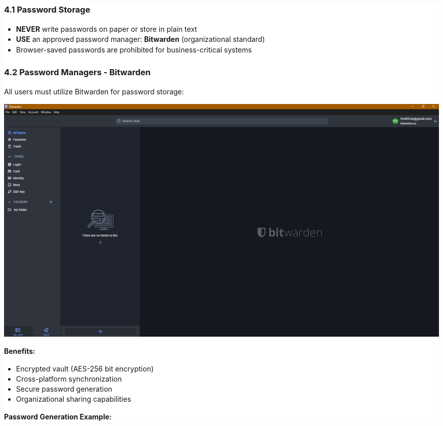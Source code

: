 ### 4.1 Password Storage
- **NEVER** write passwords on paper or store in plain text
- **USE** an approved password manager: **Bitwarden** (organizational standard)
- Browser-saved passwords are prohibited for business-critical systems

### 4.2 Password Managers - Bitwarden
All users must utilize Bitwarden for password storage:

![Bitwarden Main Interface](images/bitwarden-demo/13-bitwarden-main-screen.png)

**Benefits:**
- Encrypted vault (AES-256 bit encryption)
- Cross-platform synchronization
- Secure password generation
- Organizational sharing capabilities

**Password Generation Example:**